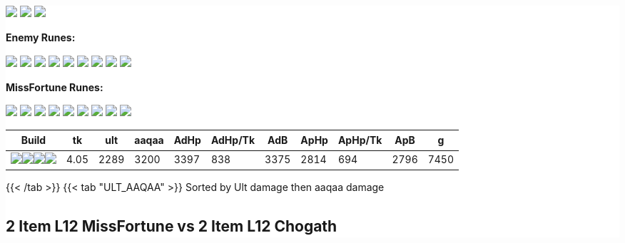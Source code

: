 
![](/item/3047.png)
![](/item/3084.png)
![](/item/3068.png)



**Enemy Runes:**





![](/Styles/Resolve/GraspOfTheUndying/GraspOfTheUndying.png)
![](/Styles/Resolve/Demolish/Demolish.png)
![](/Styles/Resolve/SecondWind/SecondWind.png)
![](/Styles/Resolve/Overgrowth/Overgrowth.png)
![](/Styles/Inspiration/MagicalFootwear/MagicalFootwear.png)
![](/Styles/Resolve/ApproachVelocity/ApproachVelocity.png)
![](/StatMods/StatModsAttackSpeedIcon.png)
![](/StatMods/StatModsArmorIcon.png)
![](/StatMods/StatModsHealthScalingIcon.png)



**MissFortune Runes:**


![](/Styles/Inspiration/FirstStrike/FirstStrike.png)
![](/Styles/Inspiration/MagicalFootwear/MagicalFootwear.png)
![](/Styles/Inspiration/BiscuitDelivery/BiscuitDelivery.png)
![](/Styles/Inspiration/CosmicInsight/CosmicInsight.png)
![](/Styles/Sorcery/AbsoluteFocus/AbsoluteFocus.png)
![](/Styles/Sorcery/GatheringStorm/GatheringStorm.png)
![](/StatMods/StatModsAdaptiveForceIcon.png)
![](/StatMods/StatModsAdaptiveForceIcon.png)
![](/StatMods/StatModsHealthScalingIcon.png)





 Build |tk|ult|aaqaa|AdHp|AdHp/Tk|AdB|ApHp|ApHp/Tk|ApB|g
-|-|-|-|-|-|-|-|-|-|-
![](/item/3142.png)![](/item/3036.png)![](/item/1055.png)![](/item/1038.png)|4.05|2289|3200|3397|838|3375|2814|694|2796|7450
{{< /tab >}}
{{< tab "ULT_AAQAA" >}}
Sorted by Ult damage then aaqaa damage
## 2 Item L12 MissFortune vs 2 Item L12 Chogath
